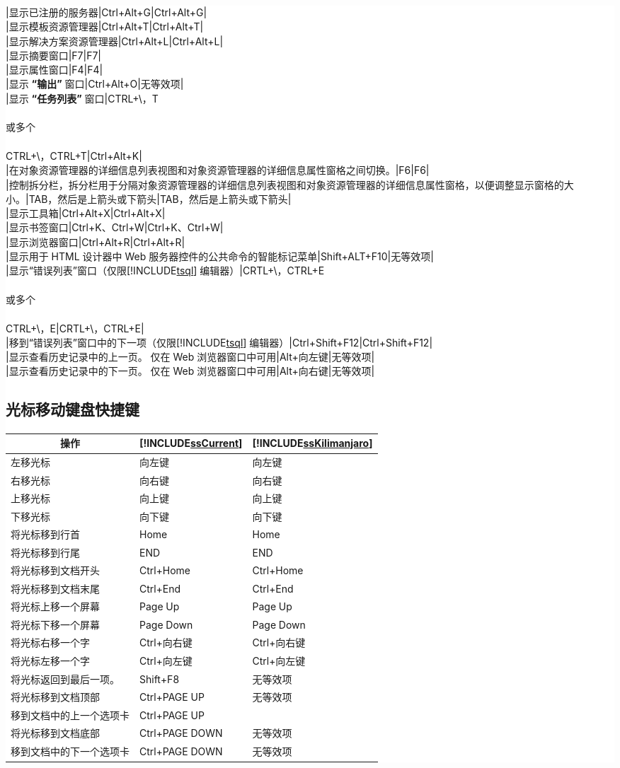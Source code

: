 |显示已注册的服务器|Ctrl+Alt+G|Ctrl+Alt+G|  
|显示模板资源管理器|Ctrl+Alt+T|Ctrl+Alt+T|  
|显示解决方案资源管理器|Ctrl+Alt+L|Ctrl+Alt+L|  
|显示摘要窗口|F7|F7|  
|显示属性窗口|F4|F4|  
|显示 **“输出”** 窗口|Ctrl+Alt+O|无等效项|  
|显示 **“任务列表”** 窗口|CTRL+\\，T<br /><br /> 或多个<br /><br /> CTRL+\\，CTRL+T|Ctrl+Alt+K|  
|在对象资源管理器的详细信息列表视图和对象资源管理器的详细信息属性窗格之间切换。|F6|F6|  
|控制拆分栏，拆分栏用于分隔对象资源管理器的详细信息列表视图和对象资源管理器的详细信息属性窗格，以便调整显示窗格的大小。|TAB，然后是上箭头或下箭头|TAB，然后是上箭头或下箭头|  
|显示工具箱|Ctrl+Alt+X|Ctrl+Alt+X|  
|显示书签窗口|Ctrl+K、Ctrl+W|Ctrl+K、Ctrl+W|  
|显示浏览器窗口|Ctrl+Alt+R|Ctrl+Alt+R|  
|显示用于 HTML 设计器中 Web 服务器控件的公共命令的智能标记菜单|Shift+ALT+F10|无等效项|  
|显示“错误列表”窗口（仅限[!INCLUDE[tsql](../includes/tsql-md.md)] 编辑器）|CRTL+\\，CTRL+E<br /><br /> 或多个<br /><br /> CTRL+\\，E|CRTL+\\，CTRL+E|  
|移到“错误列表”窗口中的下一项（仅限[!INCLUDE[tsql](../includes/tsql-md.md)] 编辑器）|Ctrl+Shift+F12|Ctrl+Shift+F12|  
|显示查看历史记录中的上一页。 仅在 Web 浏览器窗口中可用|Alt+向左键|无等效项|  
|显示查看历史记录中的下一页。 仅在 Web 浏览器窗口中可用|Alt+向右键|无等效项|  
  
## <a name="cursor-movement-keyboard-shortcuts"></a>光标移动键盘快捷键  
  
|操作|[!INCLUDE[ssCurrent](../includes/sscurrent-md.md)]|[!INCLUDE[ssKilimanjaro](../includes/sskilimanjaro-md.md)]|  
|------------|-----------------------------|---------------------------------|  
|左移光标|向左键|向左键|  
|右移光标|向右键|向右键|  
|上移光标|向上键|向上键|  
|下移光标|向下键|向下键|  
|将光标移到行首|Home|Home|  
|将光标移到行尾|END|END|  
|将光标移到文档开头|Ctrl+Home|Ctrl+Home|  
|将光标移到文档末尾|Ctrl+End|Ctrl+End|  
|将光标上移一个屏幕|Page Up|Page Up|  
|将光标下移一个屏幕|Page Down|Page Down|  
|将光标右移一个字|Ctrl+向右键|Ctrl+向右键|  
|将光标左移一个字|Ctrl+向左键|Ctrl+向左键|  
|将光标返回到最后一项。|Shift+F8|无等效项|  
|将光标移到文档顶部|Ctrl+PAGE UP|无等效项|  
|移到文档中的上一个选项卡|Ctrl+PAGE UP||  
|将光标移到文档底部|Ctrl+PAGE DOWN|无等效项|  
|移到文档中的下一个选项卡|Ctrl+PAGE DOWN|无等效项|  